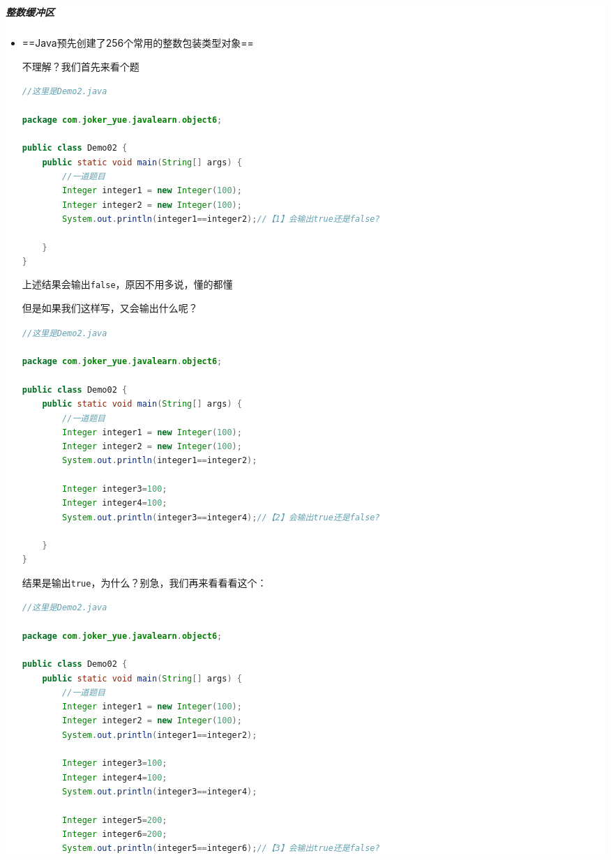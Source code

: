 ##### 整数缓冲区

* ==Java预先创建了256个常用的整数包装类型对象==

  不理解？我们首先来看个题

  ~~~java
  //这里是Demo2.java
  
  package com.joker_yue.javalearn.object6;
  
  public class Demo02 {
      public static void main(String[] args) {
          //一道题目
          Integer integer1 = new Integer(100);
          Integer integer2 = new Integer(100);
          System.out.println(integer1==integer2);//【1】会输出true还是false?
  
      }
  }
  ~~~

  上述结果会输出`false`，原因不用多说，懂的都懂

  但是如果我们这样写，又会输出什么呢？

  ~~~java
  //这里是Demo2.java
  
  package com.joker_yue.javalearn.object6;
  
  public class Demo02 {
      public static void main(String[] args) {
          //一道题目
          Integer integer1 = new Integer(100);
          Integer integer2 = new Integer(100);
          System.out.println(integer1==integer2);
  
          Integer integer3=100;
          Integer integer4=100;
          System.out.println(integer3==integer4);//【2】会输出true还是false?
  
      }
  }
  ~~~

  结果是输出`true`，为什么？别急，我们再来看看看这个：

  ~~~java
  //这里是Demo2.java
  
  package com.joker_yue.javalearn.object6;
  
  public class Demo02 {
      public static void main(String[] args) {
          //一道题目
          Integer integer1 = new Integer(100);
          Integer integer2 = new Integer(100);
          System.out.println(integer1==integer2);
  
          Integer integer3=100;
          Integer integer4=100;
          System.out.println(integer3==integer4);
  
          Integer integer5=200;
          Integer integer6=200;
          System.out.println(integer5==integer6);//【3】会输出true还是false?
  
  ~~~
